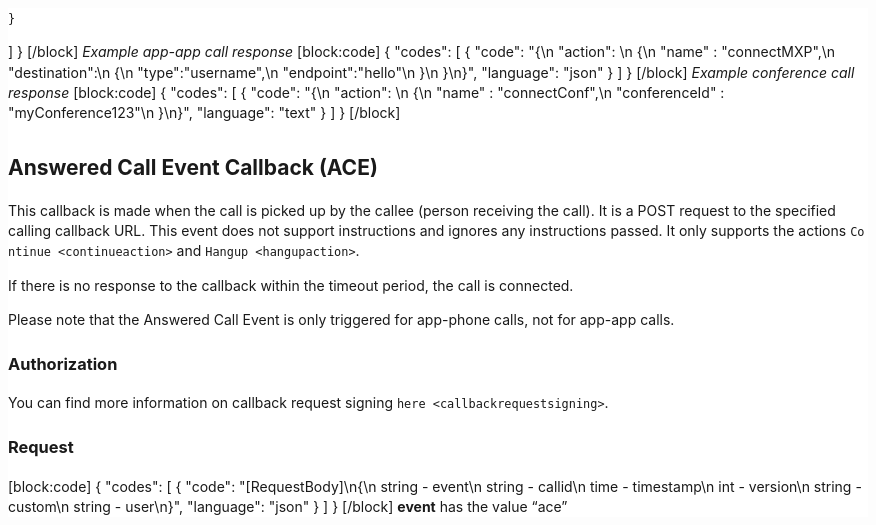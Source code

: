     }
  ]
}
[/block]
*Example app-app call response*
[block:code]
{
  "codes": [
    {
      "code": "{\n    \"action\": \n    {\n        \"name\" : \"connectMXP\",\n        \"destination\":\n            {\n                \"type\":\"username\",\n                \"endpoint\":\"hello\"\n            }\n    }\n}",
      "language": "json"
    }
  ]
}
[/block]
*Example conference call response*
[block:code]
{
  "codes": [
    {
      "code": "{\n    \"action\": \n    {\n        \"name\" : \"connectConf\",\n        \"conferenceId\" : \"myConference123\"\n    }\n}",
      "language": "text"
    }
  ]
}
[/block]
## Answered Call Event Callback (ACE)

This callback is made when the call is picked up by the callee (person receiving the call). It is a POST request to the specified calling callback URL. This event does not support instructions and ignores any instructions passed. It only supports the actions `Continue <continueaction>` and `Hangup <hangupaction>`.

If there is no response to the callback within the timeout period, the call is connected.

Please note that the Answered Call Event is only triggered for app-phone calls, not for app-app calls.

### Authorization

You can find more information on callback request signing `here <callbackrequestsigning>`.

### Request
[block:code]
{
  "codes": [
    {
      "code": "[RequestBody]\n{\n    string - event\n    string - callid\n    time - timestamp\n    int - version\n    string - custom\n    string - user\n}",
      "language": "json"
    }
  ]
}
[/block]
**event** has the value “ace”
